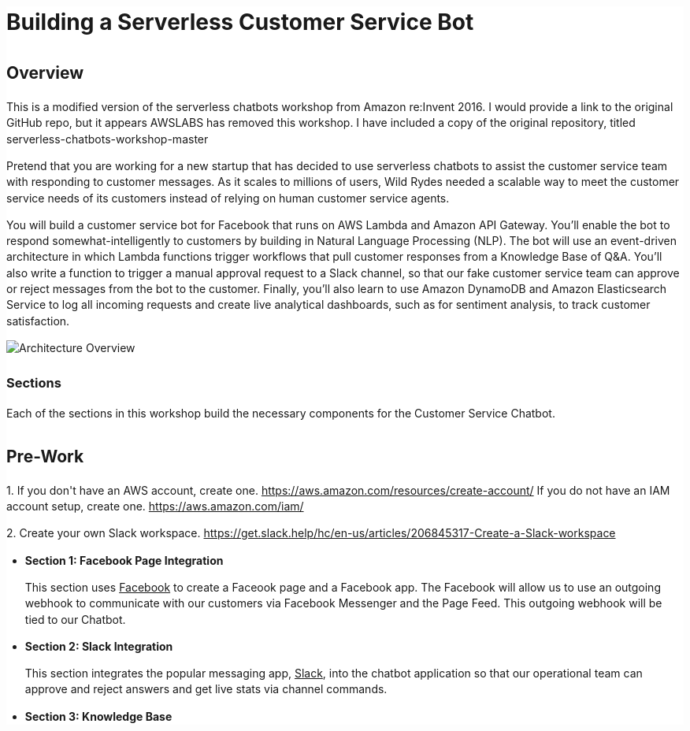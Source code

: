 # Building a Serverless Customer Service Bot

## Overview


This is a modified version of the serverless chatbots workshop from Amazon re:Invent 2016. I would provide a link to the original GitHub repo, but it appears AWSLABS has removed this workshop. I have included a copy of the original repository, titled serverless-chatbots-workshop-master 


Pretend that you are working for a new startup that has decided to use serverless chatbots to assist the customer service team with responding to customer messages. As it scales to millions of users, Wild Rydes needed a scalable way to meet the customer service needs of its customers instead of relying on human customer service agents.

You will build a customer service bot for Facebook that runs on AWS Lambda and Amazon API Gateway. You’ll enable the bot to respond somewhat-intelligently to customers by building in Natural Language Processing (NLP). The bot will use an event-driven architecture in which Lambda functions trigger workflows that pull customer responses from a Knowledge Base of Q&A. You’ll also write a function to trigger a manual approval request to a Slack channel, so that our fake customer service team can approve or reject messages from the bot to the customer. Finally, you’ll also learn to use Amazon DynamoDB and Amazon Elasticsearch Service to log all incoming requests and create live analytical dashboards, such as for sentiment analysis, to track customer satisfaction.


![Architecture Overview](Images/architecture-overview.png)

### Sections
Each of the sections in this workshop build the necessary components for the Customer Service Chatbot.

## Pre-Work
1\.  If you don't have an AWS account, create one. https://aws.amazon.com/resources/create-account/
If you do not have an IAM account setup, create one. https://aws.amazon.com/iam/  

2\.  Create your own Slack workspace. 
https://get.slack.help/hc/en-us/articles/206845317-Create-a-Slack-workspace  





* **Section 1: Facebook Page Integration**  

    This section uses [Facebook](https://www.facebook.com) to create a Faceook page and a Facebook app. The Facebook will allow us to use an outgoing webhook to communicate with our customers via Facebook Messenger and the Page Feed. This outgoing webhook will be tied to our Chatbot.

* **Section 2: Slack Integration**  

    This section integrates the popular messaging app, [Slack](https://www.slack.com), into the chatbot application so that our operational team can approve and reject answers and get live stats via channel commands.

* **Section 3: Knowledge Base**  
